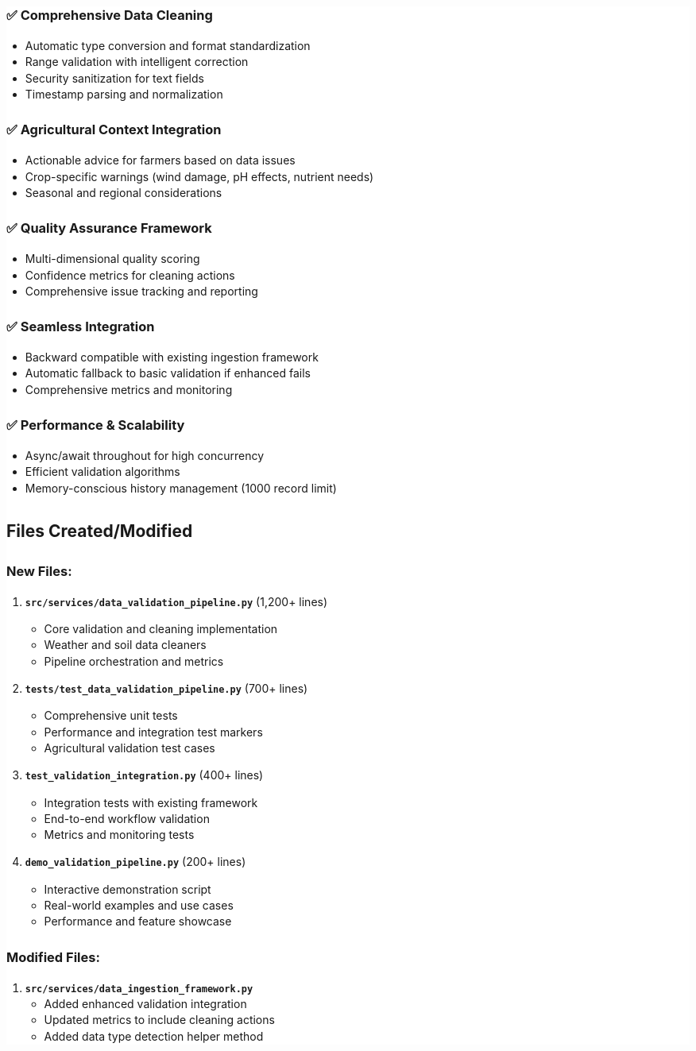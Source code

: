 ### ✅ Comprehensive Data Cleaning
- Automatic type conversion and format standardization
- Range validation with intelligent correction
- Security sanitization for text fields
- Timestamp parsing and normalization

### ✅ Agricultural Context Integration  
- Actionable advice for farmers based on data issues
- Crop-specific warnings (wind damage, pH effects, nutrient needs)
- Seasonal and regional considerations

### ✅ Quality Assurance Framework
- Multi-dimensional quality scoring
- Confidence metrics for cleaning actions
- Comprehensive issue tracking and reporting

### ✅ Seamless Integration
- Backward compatible with existing ingestion framework
- Automatic fallback to basic validation if enhanced fails
- Comprehensive metrics and monitoring

### ✅ Performance & Scalability
- Async/await throughout for high concurrency
- Efficient validation algorithms
- Memory-conscious history management (1000 record limit)

## Files Created/Modified

### New Files:
1. **`src/services/data_validation_pipeline.py`** (1,200+ lines)
   - Core validation and cleaning implementation
   - Weather and soil data cleaners
   - Pipeline orchestration and metrics

2. **`tests/test_data_validation_pipeline.py`** (700+ lines)
   - Comprehensive unit tests
   - Performance and integration test markers
   - Agricultural validation test cases

3. **`test_validation_integration.py`** (400+ lines)
   - Integration tests with existing framework
   - End-to-end workflow validation
   - Metrics and monitoring tests

4. **`demo_validation_pipeline.py`** (200+ lines)
   - Interactive demonstration script
   - Real-world examples and use cases
   - Performance and feature showcase

### Modified Files:
1. **`src/services/data_ingestion_framework.py`**
   - Added enhanced validation integration
   - Updated metrics to include cleaning actions
   - Added data type detection helper method
